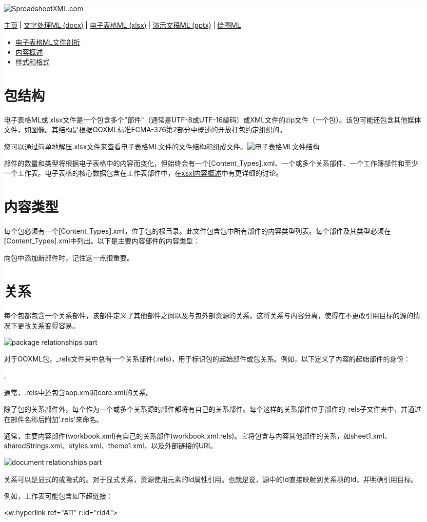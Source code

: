 ![SpreadsheetXML.com](ssImages\SpreadsheetMLBanner.png)

[主页](index.md) | [文字处理ML (docx)](anatomyofOOXML.md) | [电子表格ML (xlsx)](anatomyofOOXML-xlsx.md) | [演示文稿ML (pptx)](anatomyofOOXML-pptx.md) | [绘图ML](drwOverview.md)

- [电子表格ML文件剖析](anatomyofOOXML-xlsx.md)
- [内容概述](SScontentOverview.md)
- [样式和格式](SSstyles.md)

# 包结构

电子表格ML或.xlsx文件是一个包含多个"部件"（通常是UTF-8或UTF-16编码）或XML文件的zip文件（一个包）。该包可能还包含其他媒体文件，如图像。其结构是根据OOXML标准ECMA-376第2部分中概述的开放打包约定组织的。

您可以通过简单地解压.xlsx文件来查看电子表格ML文件的文件结构和组成文件。![电子表格ML文件结构](ssImages\rootStructure1.gif)

部件的数量和类型将根据电子表格中的内容而变化，但始终会有一个[Content_Types].xml、一个或多个关系部件、一个工作簿部件和至少一个工作表。电子表格的核心数据包含在工作表部件中，在[xsxl内容概述](SScontentOverview.md)中有更详细的讨论。

# 内容类型

每个包必须有一个[Content_Types].xml，位于包的根目录。此文件包含包中所有部件的内容类型列表。每个部件及其类型必须在[Content_Types].xml中列出。以下是主要内容部件的内容类型：

<Override PartName="/xl/workbook.xml" ContentType="application/vnd.openxmlformats-officedocument.spreadsheetml.sheet.main+xml"/>

向包中添加新部件时，记住这一点很重要。

# 关系

每个包都包含一个关系部件，该部件定义了其他部件之间以及与包外部资源的关系。这将关系与内容分离，使得在不更改引用目标的源的情况下更改关系变得容易。

![package relationships part](ssImages\rootStructure3.gif)

对于OOXML包，\_rels文件夹中总有一个关系部件(.rels)，用于标识包的起始部件或包关系。例如，以下定义了内容的起始部件的身份：

<Relationship Id="rId1" Type="http://schemas.openxmlformats.org/officeDocument/2006/relationships/officeDocument" Target="xl/workbook.xml"/>.

通常，.rels中还包含app.xml和core.xml的关系。

除了包的关系部件外，每个作为一个或多个关系源的部件都将有自己的关系部件。每个这样的关系部件位于部件的\_rels子文件夹中，并通过在部件名称后附加'.rels'来命名。

通常，主要内容部件(workbook.xml)有自己的关系部件(workbook.xml.rels)。它将包含与内容其他部件的关系，如sheet1.xml、sharedStrings.xml、styles.xml、theme1.xml，以及外部链接的URI。

![document relationships part](ssImages\rootStructure4.gif)

关系可以是显式的或隐式的。对于显式关系，资源使用<Relationship>元素的Id属性引用。也就是说，源中的Id直接映射到关系项的Id，并明确引用目标。

例如，工作表可能包含如下超链接：

<w:hyperlink ref="A11" r:id="rId4">
